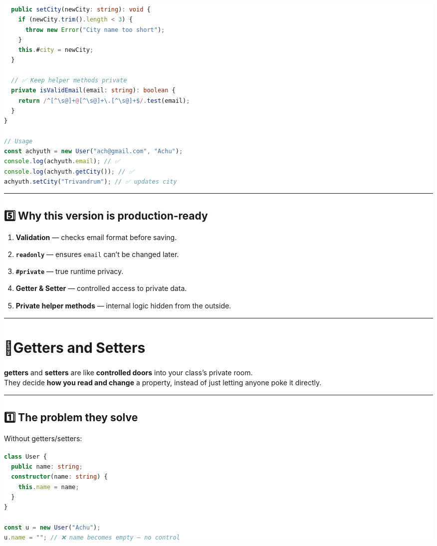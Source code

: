 ```ts
  public setCity(newCity: string): void {
    if (newCity.trim().length < 3) {
      throw new Error("City name too short");
    }
    this.#city = newCity;
  }

  // ✅ Keep helper methods private
  private isValidEmail(email: string): boolean {
    return /^[^\s@]+@[^\s@]+\.[^\s@]+$/.test(email);
  }
}

// Usage
const achyuth = new User("ach@gmail.com", "Achu");
console.log(achyuth.email); // ✅
console.log(achyuth.getCity()); // ✅
achyuth.setCity("Trivandrum"); // ✅ updates city
```

---

## 5️⃣ Why this version is **production-ready**

1. **Validation** — checks email format before saving.
    
2. **`readonly`** — ensures `email` can’t be changed later.
    
3. **`#private`** — true runtime privacy.
    
4. **Getter & Setter** — controlled access to private data.
    
5. **Private helper methods** — internal logic hidden from the outside.
    

---

# 🚀Getters and Setters

**getters** and **setters** are like **controlled doors** into your class’s private room.  
They decide **how you read and change** a property, instead of just letting anyone poke it directly.

---

## 1️⃣ The problem they solve

Without getters/setters:

```ts
class User {
  public name: string;
  constructor(name: string) {
    this.name = name;
  }
}

const u = new User("Achu");
u.name = ""; // ❌ name becomes empty — no control
```
